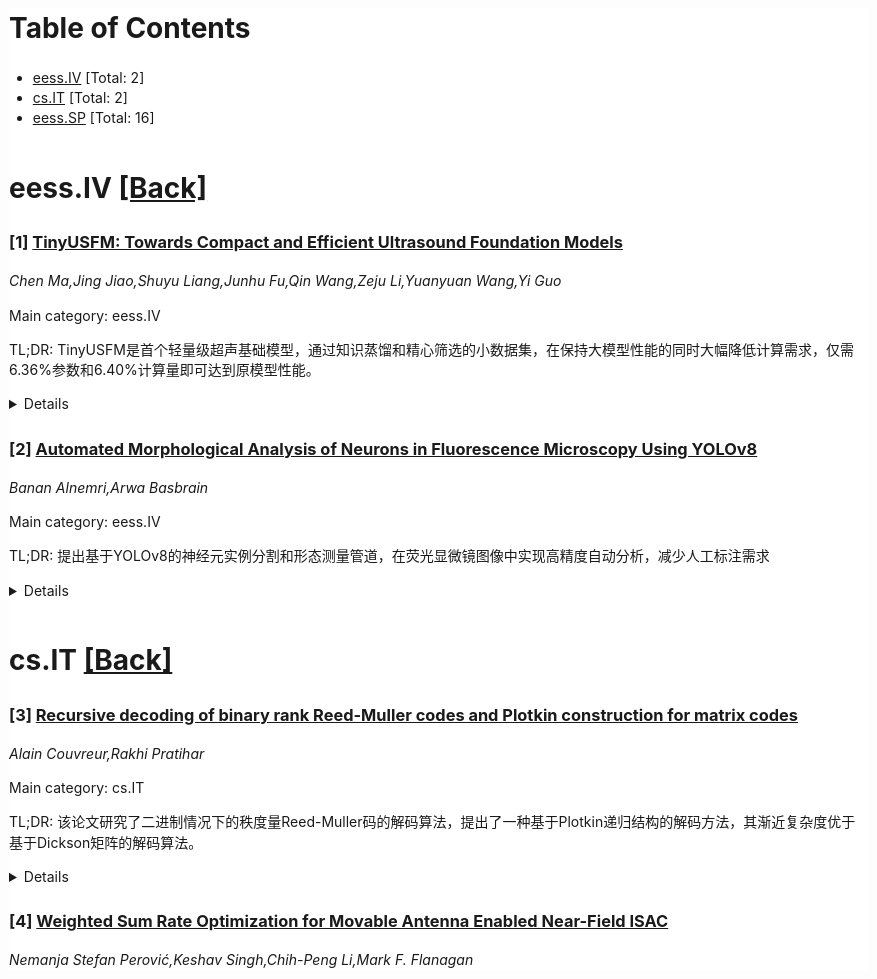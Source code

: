 <div id=toc></div>

# Table of Contents

- [eess.IV](#eess.IV) [Total: 2]
- [cs.IT](#cs.IT) [Total: 2]
- [eess.SP](#eess.SP) [Total: 16]


<div id='eess.IV'></div>

# eess.IV [[Back]](#toc)

### [1] [TinyUSFM: Towards Compact and Efficient Ultrasound Foundation Models](https://arxiv.org/abs/2510.19239)
*Chen Ma,Jing Jiao,Shuyu Liang,Junhu Fu,Qin Wang,Zeju Li,Yuanyuan Wang,Yi Guo*

Main category: eess.IV

TL;DR: TinyUSFM是首个轻量级超声基础模型，通过知识蒸馏和精心筛选的小数据集，在保持大模型性能的同时大幅降低计算需求，仅需6.36%参数和6.40%计算量即可达到原模型性能。


<details><summary>Details</summary></details>


### [2] [Automated Morphological Analysis of Neurons in Fluorescence Microscopy Using YOLOv8](https://arxiv.org/abs/2510.19455)
*Banan Alnemri,Arwa Basbrain*

Main category: eess.IV

TL;DR: 提出基于YOLOv8的神经元实例分割和形态测量管道，在荧光显微镜图像中实现高精度自动分析，减少人工标注需求


<details><summary>Details</summary></details>


<div id='cs.IT'></div>

# cs.IT [[Back]](#toc)

### [3] [Recursive decoding of binary rank Reed-Muller codes and Plotkin construction for matrix codes](https://arxiv.org/abs/2510.19095)
*Alain Couvreur,Rakhi Pratihar*

Main category: cs.IT

TL;DR: 该论文研究了二进制情况下的秩度量Reed-Muller码的解码算法，提出了一种基于Plotkin递归结构的解码方法，其渐近复杂度优于基于Dickson矩阵的解码算法。


<details><summary>Details</summary></details>


### [4] [Weighted Sum Rate Optimization for Movable Antenna Enabled Near-Field ISAC](https://arxiv.org/abs/2510.19759)
*Nemanja Stefan Perović,Keshav Singh,Chih-Peng Li,Mark F. Flanagan*
